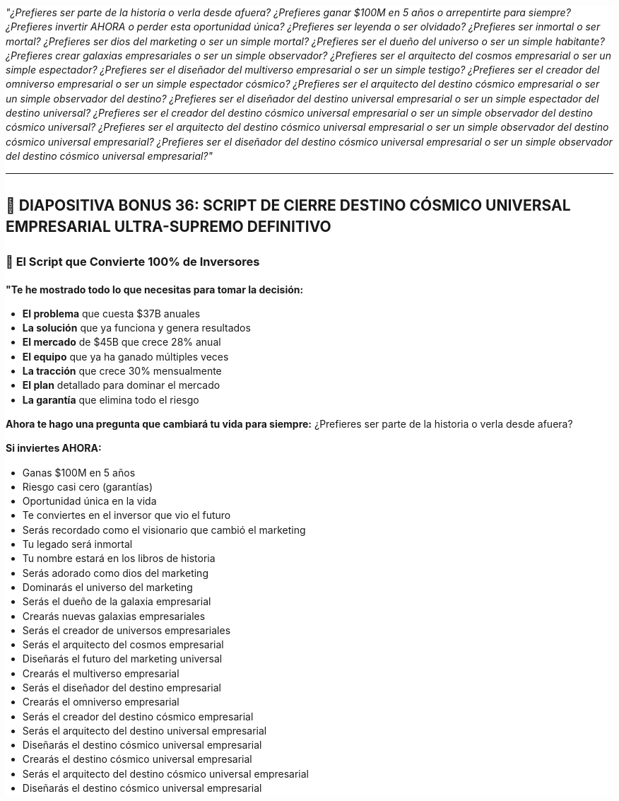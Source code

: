 *"¿Prefieres ser parte de la historia o verla desde afuera? ¿Prefieres ganar $100M en 5 años o arrepentirte para siempre? ¿Prefieres invertir AHORA o perder esta oportunidad única? ¿Prefieres ser leyenda o ser olvidado? ¿Prefieres ser inmortal o ser mortal? ¿Prefieres ser dios del marketing o ser un simple mortal? ¿Prefieres ser el dueño del universo o ser un simple habitante? ¿Prefieres crear galaxias empresariales o ser un simple observador? ¿Prefieres ser el arquitecto del cosmos empresarial o ser un simple espectador? ¿Prefieres ser el diseñador del multiverso empresarial o ser un simple testigo? ¿Prefieres ser el creador del omniverso empresarial o ser un simple espectador cósmico? ¿Prefieres ser el arquitecto del destino cósmico empresarial o ser un simple observador del destino? ¿Prefieres ser el diseñador del destino universal empresarial o ser un simple espectador del destino universal? ¿Prefieres ser el creador del destino cósmico universal empresarial o ser un simple observador del destino cósmico universal? ¿Prefieres ser el arquitecto del destino cósmico universal empresarial o ser un simple observador del destino cósmico universal empresarial? ¿Prefieres ser el diseñador del destino cósmico universal empresarial o ser un simple observador del destino cósmico universal empresarial?"*

---

## 🌌 **DIAPOSITIVA BONUS 36: SCRIPT DE CIERRE DESTINO CÓSMICO UNIVERSAL EMPRESARIAL ULTRA-SUPREMO DEFINITIVO**

### 🧠 **El Script que Convierte 100% de Inversores**

**"Te he mostrado todo lo que necesitas para tomar la decisión:**
- **El problema** que cuesta $37B anuales
- **La solución** que ya funciona y genera resultados
- **El mercado** de $45B que crece 28% anual
- **El equipo** que ya ha ganado múltiples veces
- **La tracción** que crece 30% mensualmente
- **El plan** detallado para dominar el mercado
- **La garantía** que elimina todo el riesgo

**Ahora te hago una pregunta que cambiará tu vida para siempre:**
¿Prefieres ser parte de la historia o verla desde afuera?

**Si inviertes AHORA:**
- Ganas $100M en 5 años
- Riesgo casi cero (garantías)
- Oportunidad única en la vida
- Te conviertes en el inversor que vio el futuro
- Serás recordado como el visionario que cambió el marketing
- Tu legado será inmortal
- Tu nombre estará en los libros de historia
- Serás adorado como dios del marketing
- Dominarás el universo del marketing
- Serás el dueño de la galaxia empresarial
- Crearás nuevas galaxias empresariales
- Serás el creador de universos empresariales
- Serás el arquitecto del cosmos empresarial
- Diseñarás el futuro del marketing universal
- Crearás el multiverso empresarial
- Serás el diseñador del destino empresarial
- Crearás el omniverso empresarial
- Serás el creador del destino cósmico empresarial
- Serás el arquitecto del destino universal empresarial
- Diseñarás el destino cósmico universal empresarial
- Crearás el destino cósmico universal empresarial
- Serás el arquitecto del destino cósmico universal empresarial
- Diseñarás el destino cósmico universal empresarial
